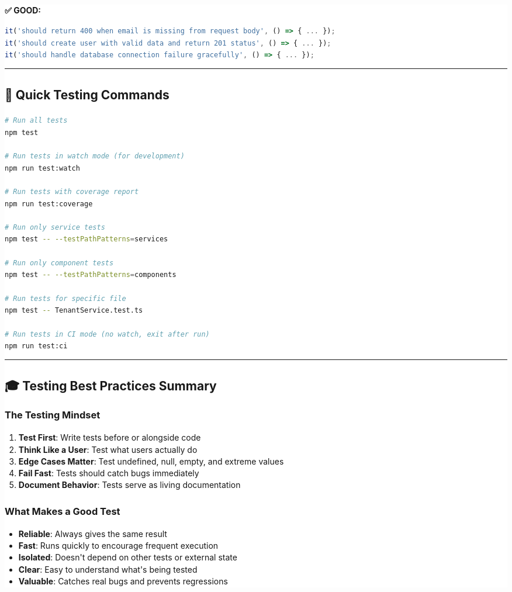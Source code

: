 **✅ GOOD:**
```typescript
it('should return 400 when email is missing from request body', () => { ... });
it('should create user with valid data and return 201 status', () => { ... });
it('should handle database connection failure gracefully', () => { ... });
```

---

## 🚀 **Quick Testing Commands**

```bash
# Run all tests
npm test

# Run tests in watch mode (for development)
npm run test:watch

# Run tests with coverage report
npm run test:coverage

# Run only service tests
npm test -- --testPathPatterns=services

# Run only component tests
npm test -- --testPathPatterns=components

# Run tests for specific file
npm test -- TenantService.test.ts

# Run tests in CI mode (no watch, exit after run)
npm run test:ci
```

---

## 🎓 **Testing Best Practices Summary**

### **The Testing Mindset**
1. **Test First**: Write tests before or alongside code
2. **Think Like a User**: Test what users actually do
3. **Edge Cases Matter**: Test undefined, null, empty, and extreme values
4. **Fail Fast**: Tests should catch bugs immediately
5. **Document Behavior**: Tests serve as living documentation

### **What Makes a Good Test**
- **Reliable**: Always gives the same result
- **Fast**: Runs quickly to encourage frequent execution
- **Isolated**: Doesn't depend on other tests or external state
- **Clear**: Easy to understand what's being tested
- **Valuable**: Catches real bugs and prevents regressions
